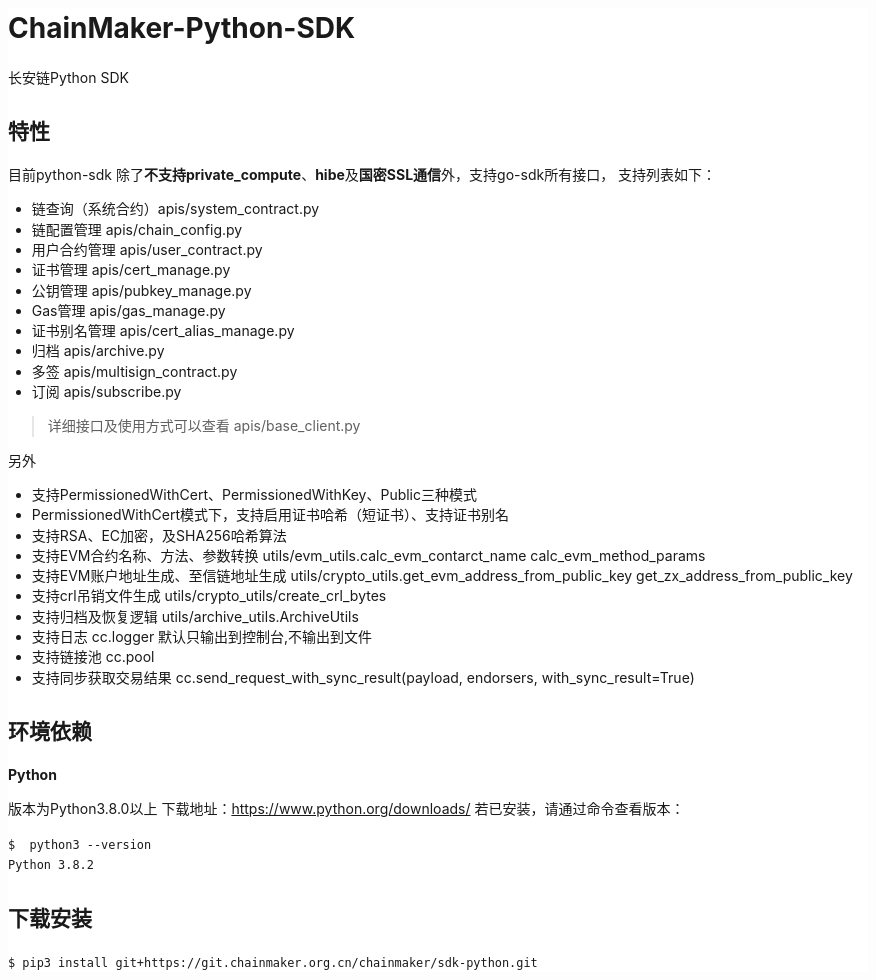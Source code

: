 # ChainMaker-Python-SDK

长安链Python SDK

## 特性
目前python-sdk 除了**不支持private_compute**、**hibe**及**国密SSL通信**外，支持go-sdk所有接口，
支持列表如下：
- 链查询（系统合约）apis/system_contract.py
- 链配置管理 apis/chain_config.py
- 用户合约管理 apis/user_contract.py
- 证书管理 apis/cert_manage.py
- 公钥管理 apis/pubkey_manage.py
- Gas管理 apis/gas_manage.py
- 证书别名管理 apis/cert_alias_manage.py
- 归档 apis/archive.py
- 多签 apis/multisign_contract.py
- 订阅 apis/subscribe.py

> 详细接口及使用方式可以查看 apis/base_client.py

另外
- 支持PermissionedWithCert、PermissionedWithKey、Public三种模式
- PermissionedWithCert模式下，支持启用证书哈希（短证书）、支持证书别名
- 支持RSA、EC加密，及SHA256哈希算法
- 支持EVM合约名称、方法、参数转换 utils/evm_utils.calc_evm_contarct_name calc_evm_method_params
- 支持EVM账户地址生成、至信链地址生成 utils/crypto_utils.get_evm_address_from_public_key get_zx_address_from_public_key
- 支持crl吊销文件生成 utils/crypto_utils/create_crl_bytes
- 支持归档及恢复逻辑 utils/archive_utils.ArchiveUtils
- 支持日志 cc.logger 默认只输出到控制台,不输出到文件
- 支持链接池 cc.pool
- 支持同步获取交易结果 cc.send_request_with_sync_result(payload, endorsers, with_sync_result=True)

## 环境依赖

**Python**

版本为Python3.8.0以上
下载地址：https://www.python.org/downloads/
若已安装，请通过命令查看版本：

```
$  python3 --version
Python 3.8.2
```

## 下载安装

```shell
$ pip3 install git+https://git.chainmaker.org.cn/chainmaker/sdk-python.git
```
